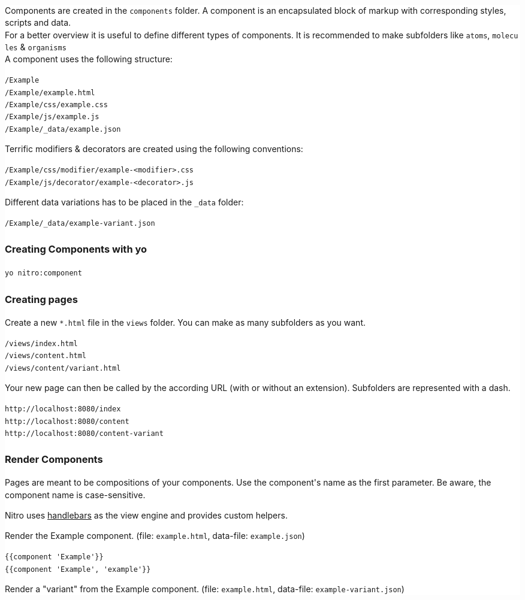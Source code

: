 Components are created in the `components` folder. A component is an encapsulated block of markup 
with corresponding styles, scripts and data.  
For a better overview it is useful to define different types of components. It is recommended to make 
subfolders like `atoms`, `molecules` & `organisms`  
A component uses the following structure:

    /Example
    /Example/example.html
    /Example/css/example.css
    /Example/js/example.js
    /Example/_data/example.json

Terrific modifiers & decorators are created using the following conventions:

    /Example/css/modifier/example-<modifier>.css
    /Example/js/decorator/example-<decorator>.js

Different data variations has to be placed in the `_data` folder:

    /Example/_data/example-variant.json

### Creating Components with yo

    yo nitro:component

### Creating pages

Create a new `*.html` file in the `views` folder. You can make as many subfolders as you want.

    /views/index.html
    /views/content.html
    /views/content/variant.html

Your new page can then be called by the according URL (with or without an extension). 
Subfolders are represented with a dash.

    http://localhost:8080/index
    http://localhost:8080/content
    http://localhost:8080/content-variant

### Render Components

Pages are meant to be compositions of your components. Use the component's name as the first parameter. Be aware, the
component name is case-sensitive.

Nitro uses [handlebars](https://www.npmjs.com/package/hbs) as the view engine and provides custom helpers.

Render the Example component. (file: `example.html`, data-file: `example.json`)

    {{component 'Example'}}
    {{component 'Example', 'example'}}

Render a "variant" from the Example component. (file: `example.html`, data-file: `example-variant.json`)
